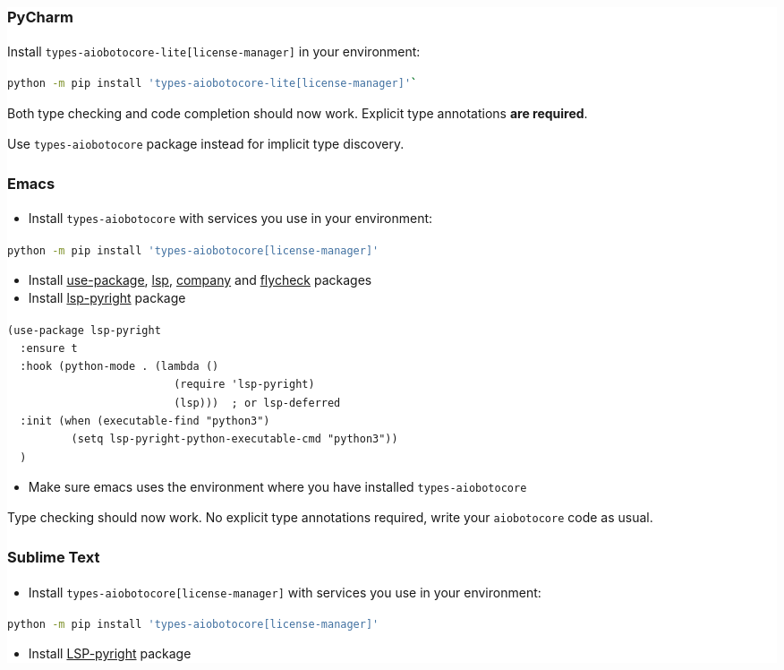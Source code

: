 ### PyCharm

Install `types-aiobotocore-lite[license-manager]` in your environment:

```bash
python -m pip install 'types-aiobotocore-lite[license-manager]'`
```

Both type checking and code completion should now work. Explicit type
annotations **are required**.

Use `types-aiobotocore` package instead for implicit type discovery.

<a id="emacs"></a>

### Emacs

- Install `types-aiobotocore` with services you use in your environment:

```bash
python -m pip install 'types-aiobotocore[license-manager]'
```

- Install [use-package](https://github.com/jwiegley/use-package),
  [lsp](https://github.com/emacs-lsp/lsp-mode/),
  [company](https://github.com/company-mode/company-mode) and
  [flycheck](https://github.com/flycheck/flycheck) packages
- Install [lsp-pyright](https://github.com/emacs-lsp/lsp-pyright) package

```elisp
(use-package lsp-pyright
  :ensure t
  :hook (python-mode . (lambda ()
                          (require 'lsp-pyright)
                          (lsp)))  ; or lsp-deferred
  :init (when (executable-find "python3")
          (setq lsp-pyright-python-executable-cmd "python3"))
  )
```

- Make sure emacs uses the environment where you have installed
  `types-aiobotocore`

Type checking should now work. No explicit type annotations required, write
your `aiobotocore` code as usual.

<a id="sublime-text"></a>

### Sublime Text

- Install `types-aiobotocore[license-manager]` with services you use in your
  environment:

```bash
python -m pip install 'types-aiobotocore[license-manager]'
```

- Install [LSP-pyright](https://github.com/sublimelsp/LSP-pyright) package
